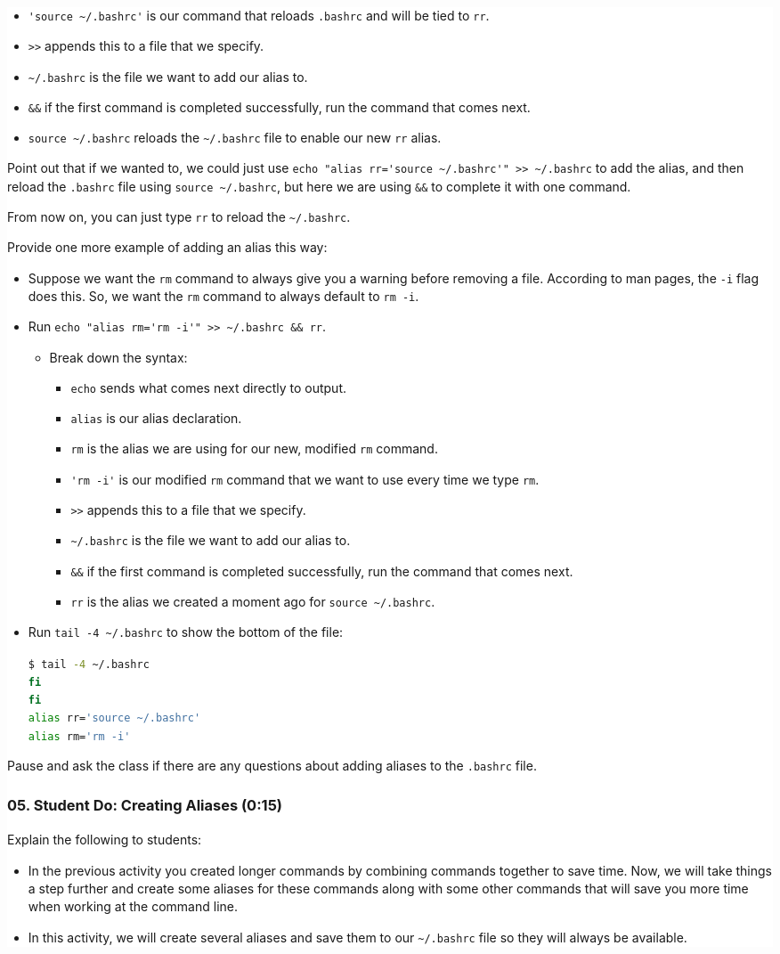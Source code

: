    - `'source ~/.bashrc'` is our command that reloads `.bashrc` and will be tied to `rr`.

   - `>>` appends this to a file that we specify.

   - `~/.bashrc` is the file we want to add our alias to.

   - `&&` if the first command is completed successfully, run the command that comes next.

   - `source ~/.bashrc` reloads the `~/.bashrc` file to enable our new `rr` alias.

Point out that if we wanted to, we could just use `echo "alias rr='source ~/.bashrc'" >> ~/.bashrc` to add the alias, and then reload the `.bashrc` file using `source ~/.bashrc`, but here we are using `&&` to complete it with one command.

From now on, you can just type `rr` to reload the `~/.bashrc`.

Provide one more example of adding an alias this way:

- Suppose we want the `rm` command to always give you a warning before removing a file. According to man pages, the `-i` flag does this. So, we want the `rm` command to always default to `rm -i`.

- Run `echo "alias rm='rm -i'" >> ~/.bashrc && rr`.

  -  Break down the syntax:

      - `echo` sends what comes next directly to output.

      - `alias` is our alias declaration.

      - `rm` is the alias we are using for our new, modified `rm` command.

      - `'rm -i'` is our modified `rm` command that we want to use every time we type `rm`.

      - `>>` appends this to a file that we specify.

      - `~/.bashrc` is the file we want to add our alias to.

      - `&&` if the first command is completed successfully, run the command that comes next.

      - `rr` is the alias we created a moment ago for `source ~/.bashrc`.

- Run `tail -4 ~/.bashrc` to show the bottom of the file:

   ```bash
   $ tail -4 ~/.bashrc
   fi
   fi
   alias rr='source ~/.bashrc'
   alias rm='rm -i'
   ```

Pause and ask the class if there are any questions about adding aliases to the `.bashrc` file.

### 05. Student Do: Creating Aliases (0:15)

Explain the following to students:

- In the previous activity you created longer commands by combining commands together to save time. Now, we will take things a step further and create some aliases for these commands along with some other commands that will save you more time when working at the command line.

- In this activity, we will create several aliases and save them to our `~/.bashrc` file so they will always be available.
